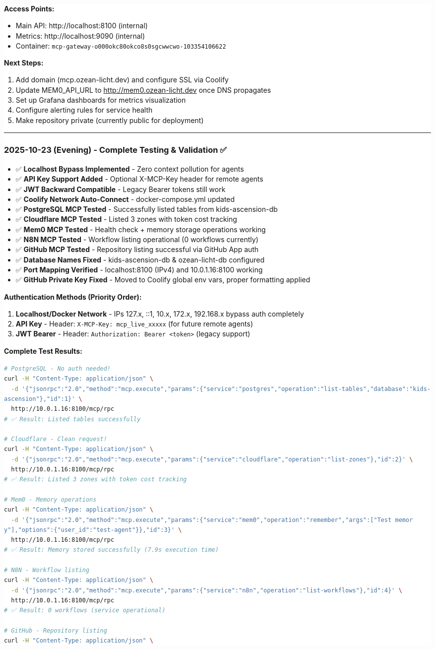 **Access Points:**
- Main API: http://localhost:8100 (internal)
- Metrics: http://localhost:9090 (internal)
- Container: `mcp-gateway-o000okc80okco8s0sgcwwcwo-103354106622`

**Next Steps:**
1. Add domain (mcp.ozean-licht.dev) and configure SSL via Coolify
2. Update MEM0_API_URL to http://mem0.ozean-licht.dev once DNS propagates
3. Set up Grafana dashboards for metrics visualization
4. Configure alerting rules for service health
5. Make repository private (currently public for deployment)

---

### 2025-10-23 (Evening) - Complete Testing & Validation ✅
- ✅ **Localhost Bypass Implemented** - Zero context pollution for agents
- ✅ **API Key Support Added** - Optional X-MCP-Key header for remote agents
- ✅ **JWT Backward Compatible** - Legacy Bearer tokens still work
- ✅ **Coolify Network Auto-Connect** - docker-compose.yml updated
- ✅ **PostgreSQL MCP Tested** - Successfully listed tables from kids-ascension-db
- ✅ **Cloudflare MCP Tested** - Listed 3 zones with token cost tracking
- ✅ **Mem0 MCP Tested** - Health check + memory storage operations working
- ✅ **N8N MCP Tested** - Workflow listing operational (0 workflows currently)
- ✅ **GitHub MCP Tested** - Repository listing successful via GitHub App auth
- ✅ **Database Names Fixed** - kids-ascension-db & ozean-licht-db configured
- ✅ **Port Mapping Verified** - localhost:8100 (IPv4) and 10.0.1.16:8100 working
- ✅ **GitHub Private Key Fixed** - Moved to Coolify global env vars, proper formatting applied

**Authentication Methods (Priority Order):**
1. **Localhost/Docker Network** - IPs 127.x, ::1, 10.x, 172.x, 192.168.x bypass auth completely
2. **API Key** - Header: `X-MCP-Key: mcp_live_xxxxx` (for future remote agents)
3. **JWT Bearer** - Header: `Authorization: Bearer <token>` (legacy support)

**Complete Test Results:**
```bash
# PostgreSQL - No auth needed!
curl -H "Content-Type: application/json" \
  -d '{"jsonrpc":"2.0","method":"mcp.execute","params":{"service":"postgres","operation":"list-tables","database":"kids-ascension"},"id":1}' \
  http://10.0.1.16:8100/mcp/rpc
# ✅ Result: Listed tables successfully

# Cloudflare - Clean request!
curl -H "Content-Type: application/json" \
  -d '{"jsonrpc":"2.0","method":"mcp.execute","params":{"service":"cloudflare","operation":"list-zones"},"id":2}' \
  http://10.0.1.16:8100/mcp/rpc
# ✅ Result: Listed 3 zones with token cost tracking

# Mem0 - Memory operations
curl -H "Content-Type: application/json" \
  -d '{"jsonrpc":"2.0","method":"mcp.execute","params":{"service":"mem0","operation":"remember","args":["Test memory"],"options":{"user_id":"test-agent"}},"id":3}' \
  http://10.0.1.16:8100/mcp/rpc
# ✅ Result: Memory stored successfully (7.9s execution time)

# N8N - Workflow listing
curl -H "Content-Type: application/json" \
  -d '{"jsonrpc":"2.0","method":"mcp.execute","params":{"service":"n8n","operation":"list-workflows"},"id":4}' \
  http://10.0.1.16:8100/mcp/rpc
# ✅ Result: 0 workflows (service operational)

# GitHub - Repository listing
curl -H "Content-Type: application/json" \
```